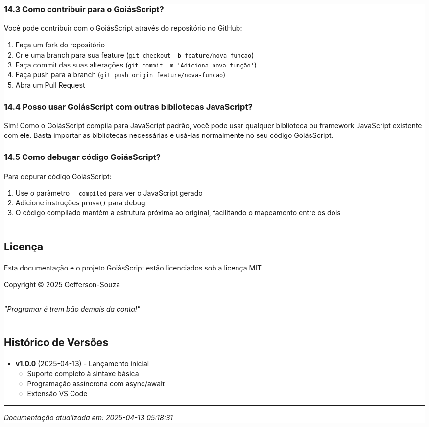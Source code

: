 ### 14.3 Como contribuir para o GoiásScript?

Você pode contribuir com o GoiásScript através do repositório no GitHub:
1. Faça um fork do repositório
2. Crie uma branch para sua feature (`git checkout -b feature/nova-funcao`)
3. Faça commit das suas alterações (`git commit -m 'Adiciona nova função'`)
4. Faça push para a branch (`git push origin feature/nova-funcao`)
5. Abra um Pull Request

### 14.4 Posso usar GoiásScript com outras bibliotecas JavaScript?

Sim! Como o GoiásScript compila para JavaScript padrão, você pode usar qualquer biblioteca ou framework JavaScript existente com ele. Basta importar as bibliotecas necessárias e usá-las normalmente no seu código GoiásScript.

### 14.5 Como debugar código GoiásScript?

Para depurar código GoiásScript:
1. Use o parâmetro `--compiled` para ver o JavaScript gerado
2. Adicione instruções `prosa()` para debug
3. O código compilado mantém a estrutura próxima ao original, facilitando o mapeamento entre os dois

---

## Licença

Esta documentação e o projeto GoiásScript estão licenciados sob a licença MIT.

Copyright © 2025 Gefferson-Souza

---

*"Programar é trem bão demais da conta!"*

---

## Histórico de Versões

- **v1.0.0** (2025-04-13) - Lançamento inicial
  - Suporte completo à sintaxe básica
  - Programação assíncrona com async/await
  - Extensão VS Code

---

_Documentação atualizada em: 2025-04-13 05:18:31_
